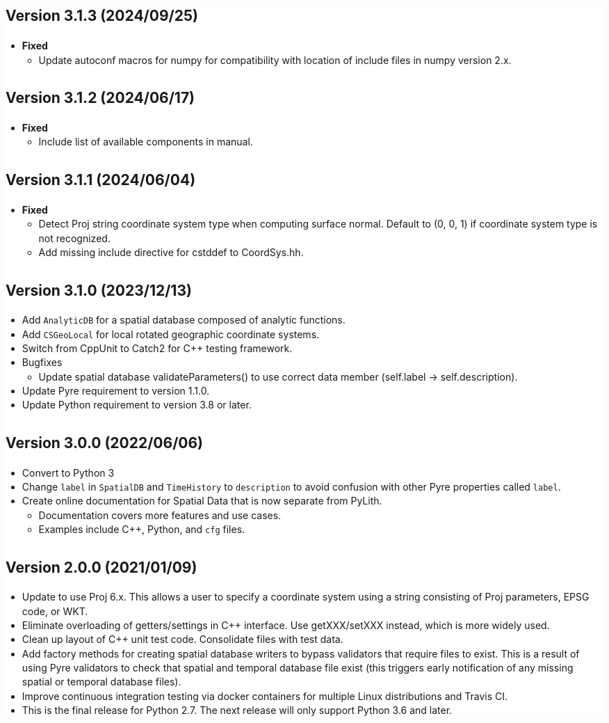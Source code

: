 ## Version 3.1.3 (2024/09/25)

* **Fixed**
  * Update autoconf macros for numpy for compatibility with location of include files in numpy version 2.x.

## Version 3.1.2 (2024/06/17)

* **Fixed**
  * Include list of available components in manual.

## Version 3.1.1 (2024/06/04)

* **Fixed**
  * Detect Proj string coordinate system type when computing surface normal. Default to (0, 0, 1) if coordinate system type is not recognized.
  * Add missing include directive for cstddef to CoordSys.hh.

## Version 3.1.0 (2023/12/13)

* Add `AnalyticDB` for a spatial database composed of analytic functions.
* Add `CSGeoLocal` for local rotated geographic coordinate systems.
* Switch from CppUnit to Catch2 for C++ testing framework.
* Bugfixes
  - Update spatial database validateParameters() to use correct data member (self.label -> self.description).
* Update Pyre requirement to version 1.1.0.
* Update Python requirement to version 3.8 or later.

## Version 3.0.0 (2022/06/06)

* Convert to Python 3
* Change `label` in `SpatialDB` and `TimeHistory` to `description` to avoid confusion with other Pyre properties called `label`.
* Create online documentation for Spatial Data that is now separate from PyLith.
  * Documentation covers more features and use cases.
  * Examples include C++, Python, and `cfg` files.

## Version 2.0.0 (2021/01/09)

* Update to use Proj 6.x. This allows a user to specify a coordinate
system using a string consisting of Proj parameters, EPSG code, or
WKT.
* Eliminate overloading of getters/settings in C++ interface. Use getXXX/setXXX instead, which is more widely used.
* Clean up layout of C++ unit test code. Consolidate files with test data. 
* Add factory methods for creating spatial database writers to bypass validators that require files to exist. This is a result of using Pyre validators to check that spatial and temporal database file exist (this triggers early notification of any missing spatial or temporal database files).
* Improve continuous integration testing via docker containers for multiple Linux distributions and Travis CI.
* This is the final release for Python 2.7. The next release will only support Python 3.6 and later.
